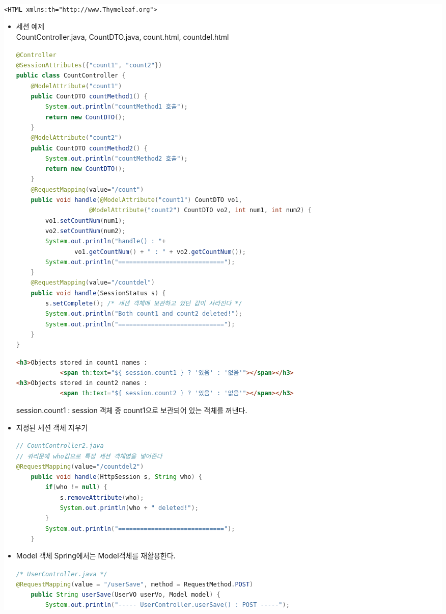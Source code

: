 ```<HTML xmlns:th="http://www.Thymeleaf.org">```

- 세션 예제  
CountController.java, CountDTO.java, count.html, countdel.html  
    ```java
    @Controller 
    @SessionAttributes({"count1", "count2"})
    public class CountController {
        @ModelAttribute("count1")
        public CountDTO countMethod1() {
            System.out.println("countMethod1 호출");
            return new CountDTO();
        }
        @ModelAttribute("count2")
        public CountDTO countMethod2() {
            System.out.println("countMethod2 호출");		
            return new CountDTO();
        }	
        @RequestMapping(value="/count") 
        public void handle(@ModelAttribute("count1") CountDTO vo1,
                        @ModelAttribute("count2") CountDTO vo2, int num1, int num2) {
            vo1.setCountNum(num1);
            vo2.setCountNum(num2);
            System.out.println("handle() : "+ 
                    vo1.getCountNum() + " : " + vo2.getCountNum());
            System.out.println("=============================");
        }
        @RequestMapping(value="/countdel")
        public void handle(SessionStatus s) {
            s.setComplete(); /* 세션 객체에 보관하고 있던 값이 사라진다 */
            System.out.println("Both count1 and count2 deleted!");	
            System.out.println("=============================");
        }	
    }
    ```
    ```html
    <h3>Objects stored in count1 names :
                <span th:text="${ session.count1 } ? '있음' : '없음'"></span></h3>
    <h3>Objects stored in count2 names :
                <span th:text="${ session.count2 } ? '있음' : '없음'"></span></h3>
    ```
    session.count1 : session 객체 중 count1으로 보관되어 있는 객체를 꺼낸다.  

- 지정된 세션 객체 지우기
    ```java
    // CountController2.java
    // 쿼리문에 who값으로 특정 세션 객체명을 넣어준다
    @RequestMapping(value="/countdel2")
        public void handle(HttpSession s, String who) {
            if(who != null) {
                s.removeAttribute(who);
                System.out.println(who + " deleted!");		
            }		
            System.out.println("=============================");
        }
    ```

- Model 객체
Spring에서는 Model객체를 재활용한다. 
    ```java
    /* UserController.java */
    @RequestMapping(value = "/userSave", method = RequestMethod.POST)
        public String userSave(UserVO userVo, Model model) {
            System.out.println("----- UserController.userSave() : POST -----");
```